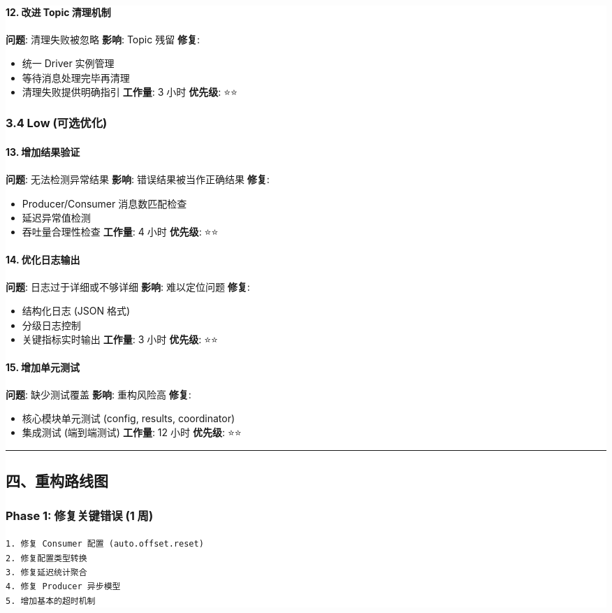 #### 12. 改进 Topic 清理机制
**问题**: 清理失败被忽略
**影响**: Topic 残留
**修复**:
- 统一 Driver 实例管理
- 等待消息处理完毕再清理
- 清理失败提供明确指引
**工作量**: 3 小时
**优先级**: ⭐⭐

### 3.4 Low (可选优化)

#### 13. 增加结果验证
**问题**: 无法检测异常结果
**影响**: 错误结果被当作正确结果
**修复**:
- Producer/Consumer 消息数匹配检查
- 延迟异常值检测
- 吞吐量合理性检查
**工作量**: 4 小时
**优先级**: ⭐⭐

#### 14. 优化日志输出
**问题**: 日志过于详细或不够详细
**影响**: 难以定位问题
**修复**:
- 结构化日志 (JSON 格式)
- 分级日志控制
- 关键指标实时输出
**工作量**: 3 小时
**优先级**: ⭐⭐

#### 15. 增加单元测试
**问题**: 缺少测试覆盖
**影响**: 重构风险高
**修复**:
- 核心模块单元测试 (config, results, coordinator)
- 集成测试 (端到端测试)
**工作量**: 12 小时
**优先级**: ⭐⭐

---

## 四、重构路线图

### Phase 1: 修复关键错误 (1 周)
```
1. 修复 Consumer 配置 (auto.offset.reset)
2. 修复配置类型转换
3. 修复延迟统计聚合
4. 修复 Producer 异步模型
5. 增加基本的超时机制
```
